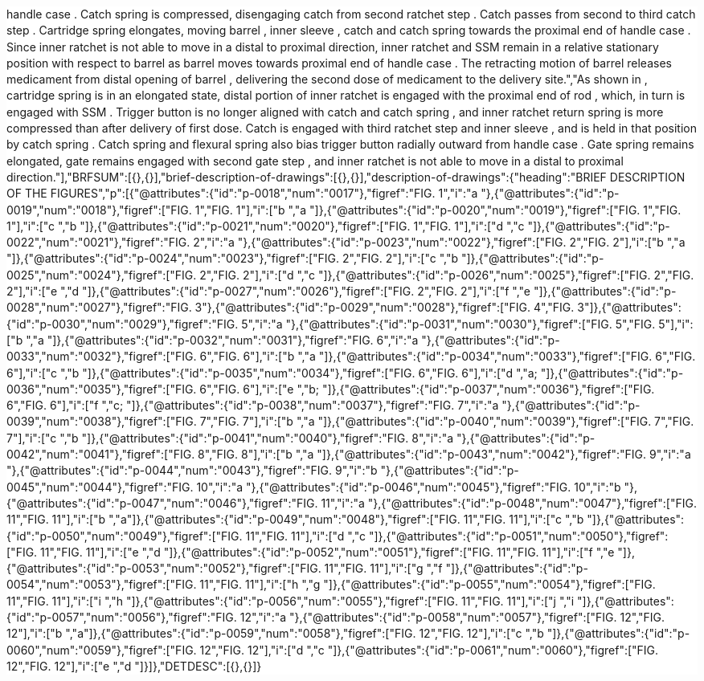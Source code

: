 handle case . Catch spring  is compressed, disengaging catch  from second ratchet step . Catch  passes from second to third catch step . Cartridge spring  elongates, moving barrel , inner sleeve , catch  and catch spring  towards the proximal end  of handle case . Since inner ratchet  is not able to move in a distal to proximal direction, inner ratchet  and SSM  remain in a relative stationary position with respect to barrel  as barrel  moves towards proximal end  of handle case . The retracting motion of barrel  releases medicament from distal opening  of barrel , delivering the second dose of medicament to the delivery site.","As shown in , cartridge spring  is in an elongated state, distal portion of inner ratchet  is engaged with the proximal end of rod , which, in turn is engaged with SSM . Trigger button  is no longer aligned with catch  and catch spring , and inner ratchet return spring  is more compressed than after delivery of first dose. Catch  is engaged with third ratchet step  and inner sleeve , and is held in that position by catch spring . Catch spring  and flexural spring  also bias trigger button  radially outward from handle case . Gate spring  remains elongated, gate  remains engaged with second gate step , and inner ratchet  is not able to move in a distal to proximal direction."],"BRFSUM":[{},{}],"brief-description-of-drawings":[{},{}],"description-of-drawings":{"heading":"BRIEF DESCRIPTION OF THE FIGURES","p":[{"@attributes":{"id":"p-0018","num":"0017"},"figref":"FIG. 1","i":"a "},{"@attributes":{"id":"p-0019","num":"0018"},"figref":["FIG. 1","FIG. 1"],"i":["b ","a "]},{"@attributes":{"id":"p-0020","num":"0019"},"figref":["FIG. 1","FIG. 1"],"i":["c ","b "]},{"@attributes":{"id":"p-0021","num":"0020"},"figref":["FIG. 1","FIG. 1"],"i":["d ","c "]},{"@attributes":{"id":"p-0022","num":"0021"},"figref":"FIG. 2","i":"a "},{"@attributes":{"id":"p-0023","num":"0022"},"figref":["FIG. 2","FIG. 2"],"i":["b ","a "]},{"@attributes":{"id":"p-0024","num":"0023"},"figref":["FIG. 2","FIG. 2"],"i":["c ","b "]},{"@attributes":{"id":"p-0025","num":"0024"},"figref":["FIG. 2","FIG. 2"],"i":["d ","c "]},{"@attributes":{"id":"p-0026","num":"0025"},"figref":["FIG. 2","FIG. 2"],"i":["e ","d "]},{"@attributes":{"id":"p-0027","num":"0026"},"figref":["FIG. 2","FIG. 2"],"i":["f ","e "]},{"@attributes":{"id":"p-0028","num":"0027"},"figref":"FIG. 3"},{"@attributes":{"id":"p-0029","num":"0028"},"figref":["FIG. 4","FIG. 3"]},{"@attributes":{"id":"p-0030","num":"0029"},"figref":"FIG. 5","i":"a "},{"@attributes":{"id":"p-0031","num":"0030"},"figref":["FIG. 5","FIG. 5"],"i":["b ","a "]},{"@attributes":{"id":"p-0032","num":"0031"},"figref":"FIG. 6","i":"a "},{"@attributes":{"id":"p-0033","num":"0032"},"figref":["FIG. 6","FIG. 6"],"i":["b ","a "]},{"@attributes":{"id":"p-0034","num":"0033"},"figref":["FIG. 6","FIG. 6"],"i":["c ","b "]},{"@attributes":{"id":"p-0035","num":"0034"},"figref":["FIG. 6","FIG. 6"],"i":["d ","a; "]},{"@attributes":{"id":"p-0036","num":"0035"},"figref":["FIG. 6","FIG. 6"],"i":["e ","b; "]},{"@attributes":{"id":"p-0037","num":"0036"},"figref":["FIG. 6","FIG. 6"],"i":["f ","c; "]},{"@attributes":{"id":"p-0038","num":"0037"},"figref":"FIG. 7","i":"a "},{"@attributes":{"id":"p-0039","num":"0038"},"figref":["FIG. 7","FIG. 7"],"i":["b ","a "]},{"@attributes":{"id":"p-0040","num":"0039"},"figref":["FIG. 7","FIG. 7"],"i":["c ","b "]},{"@attributes":{"id":"p-0041","num":"0040"},"figref":"FIG. 8","i":"a "},{"@attributes":{"id":"p-0042","num":"0041"},"figref":["FIG. 8","FIG. 8"],"i":["b ","a "]},{"@attributes":{"id":"p-0043","num":"0042"},"figref":"FIG. 9","i":"a "},{"@attributes":{"id":"p-0044","num":"0043"},"figref":"FIG. 9","i":"b "},{"@attributes":{"id":"p-0045","num":"0044"},"figref":"FIG. 10","i":"a "},{"@attributes":{"id":"p-0046","num":"0045"},"figref":"FIG. 10","i":"b "},{"@attributes":{"id":"p-0047","num":"0046"},"figref":"FIG. 11","i":"a "},{"@attributes":{"id":"p-0048","num":"0047"},"figref":["FIG. 11","FIG. 11"],"i":["b ","a"]},{"@attributes":{"id":"p-0049","num":"0048"},"figref":["FIG. 11","FIG. 11"],"i":["c ","b "]},{"@attributes":{"id":"p-0050","num":"0049"},"figref":["FIG. 11","FIG. 11"],"i":["d ","c "]},{"@attributes":{"id":"p-0051","num":"0050"},"figref":["FIG. 11","FIG. 11"],"i":["e ","d "]},{"@attributes":{"id":"p-0052","num":"0051"},"figref":["FIG. 11","FIG. 11"],"i":["f ","e "]},{"@attributes":{"id":"p-0053","num":"0052"},"figref":["FIG. 11","FIG. 11"],"i":["g ","f "]},{"@attributes":{"id":"p-0054","num":"0053"},"figref":["FIG. 11","FIG. 11"],"i":["h ","g "]},{"@attributes":{"id":"p-0055","num":"0054"},"figref":["FIG. 11","FIG. 11"],"i":["i ","h "]},{"@attributes":{"id":"p-0056","num":"0055"},"figref":["FIG. 11","FIG. 11"],"i":["j ","i "]},{"@attributes":{"id":"p-0057","num":"0056"},"figref":"FIG. 12","i":"a "},{"@attributes":{"id":"p-0058","num":"0057"},"figref":["FIG. 12","FIG. 12"],"i":["b ","a"]},{"@attributes":{"id":"p-0059","num":"0058"},"figref":["FIG. 12","FIG. 12"],"i":["c ","b "]},{"@attributes":{"id":"p-0060","num":"0059"},"figref":["FIG. 12","FIG. 12"],"i":["d ","c "]},{"@attributes":{"id":"p-0061","num":"0060"},"figref":["FIG. 12","FIG. 12"],"i":["e ","d "]}]},"DETDESC":[{},{}]}
